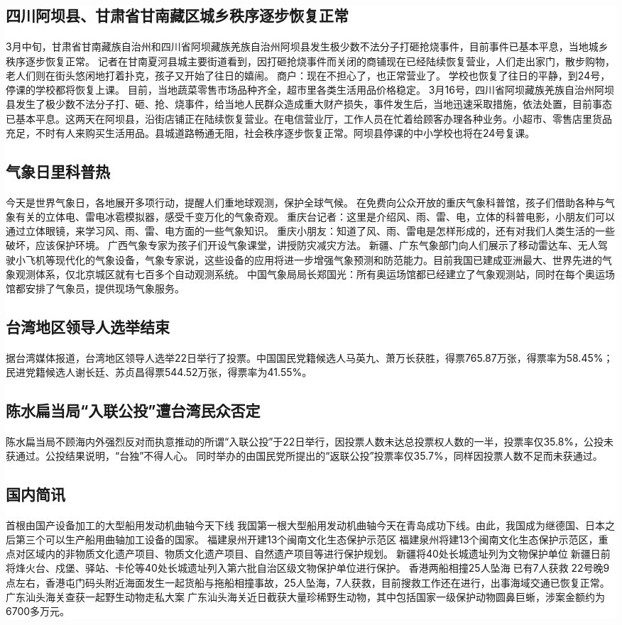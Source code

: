 
## 四川阿坝县、甘肃省甘南藏区城乡秩序逐步恢复正常


3月中旬，甘肃省甘南藏族自治州和四川省阿坝藏族羌族自治州阿坝县发生极少数不法分子打砸抢烧事件，目前事件已基本平息，当地城乡秩序逐步恢复正常。
记者在甘南夏河县城主要街道看到，因打砸抢烧事件而关闭的商铺现在已经陆续恢复营业，人们走出家门，散步购物，老人们则在街头悠闲地打着扑克，孩子又开始了往日的嬉闹。
商户：现在不担心了，也正常营业了。
学校也恢复了往日的平静，到24号，停课的学校都将恢复上课。
目前，当地蔬菜零售市场品种齐全，超市里各类生活用品价格稳定。
3月16号，四川省阿坝藏族羌族自治州阿坝县发生了极少数不法分子打、砸、抢、烧事件，给当地人民群众造成重大财产损失，事件发生后，当地迅速采取措施，依法处置，目前事态已基本平息。这两天在阿坝县，沿街店铺正在陆续恢复营业。在电信营业厅，工作人员在忙着给顾客办理各种业务。小超市、零售店里货品充足，不时有人来购买生活用品。县城道路畅通无阻，社会秩序逐步恢复正常。阿坝县停课的中小学校也将在24号复课。


## 气象日里科普热


今天是世界气象日，各地展开多项行动，提醒人们重地球观测，保护全球气候。
在免费向公众开放的重庆气象科普馆，孩子们借助各种与气象有关的立体电、雷电冰雹模拟器，感受千变万化的气象奇观。
重庆台记者：这里是介绍风、雨、雷、电，立体的科普电影，小朋友们可以通过立体眼镜，来学习风、雨、雷、电方面的一些气象知识。
重庆小朋友：知道了风、雨、雷电是怎样形成的，还有对我们人类生活的一些破坏，应该保护环境。
广西气象专家为孩子们开设气象课堂，讲授防灾减灾方法。
新疆、广东气象部门向人们展示了移动雷达车、无人驾驶小飞机等现代化的气象设备，气象专家说，这些设备的应用将进一步增强气象预测和防范能力。目前我国已建成亚洲最大、世界先进的气象观测体系，仅北京城区就有七百多个自动观测系统。
中国气象局局长郑国光：所有奥运场馆都已经建立了气象观测站，同时在每个奥运场馆都安排了气象员，提供现场气象服务。


## 台湾地区领导人选举结束


据台湾媒体报道，台湾地区领导人选举22日举行了投票。中国国民党籍候选人马英九、萧万长获胜，得票765.87万张，得票率为58.45%；民进党籍候选人谢长廷、苏贞昌得票544.52万张，得票率为41.55%。


## 陈水扁当局“入联公投”遭台湾民众否定


陈水扁当局不顾海内外强烈反对而执意推动的所谓“入联公投”于22日举行，因投票人数未达总投票权人数的一半，投票率仅35.8%，公投未获通过。公投结果说明，“台独”不得人心。
同时举办的由国民党所提出的“返联公投”投票率仅35.7%，同样因投票人数不足而未获通过。


## 国内简讯


首根由国产设备加工的大型船用发动机曲轴今天下线
我国第一根大型船用发动机曲轴今天在青岛成功下线。由此，我国成为继德国、日本之后第三个可以生产船用曲轴加工设备的国家。
福建泉州开建13个闽南文化生态保护示范区
福建泉州将建13个闽南文化生态保护示范区，重点对区域内的非物质文化遗产项目、物质文化遗产项目、自然遗产项目等进行保护规划。
新疆将40处长城遗址列为文物保护单位
新疆日前将烽火台、戍堡、驿站、卡伦等40处长城遗址列入第六批自治区级文物保护单位进行保护。
香港两船相撞25人坠海 已有7人获救
22号晚9点左右，香港屯门码头附近海面发生一起货船与拖船相撞事故，25人坠海，7人获救，目前搜救工作还在进行，出事海域交通已恢复正常。
广东汕头海关查获一起野生动物走私大案
广东汕头海关近日截获大量珍稀野生动物，其中包括国家一级保护动物圆鼻巨蜥，涉案金额约为6700多万元。

